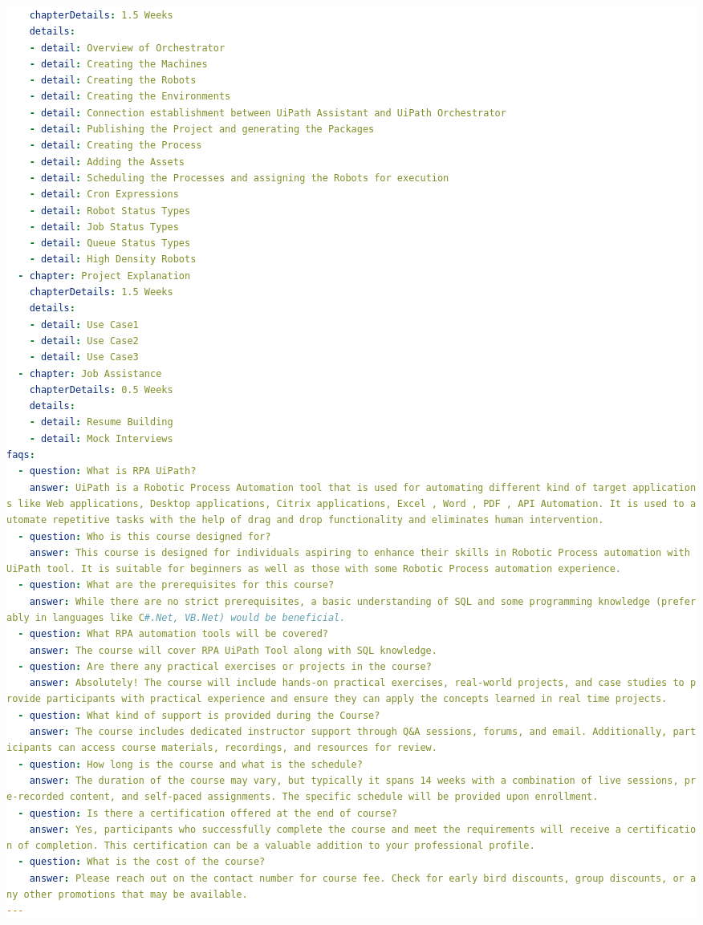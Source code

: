 ```yaml
    chapterDetails: 1.5 Weeks
    details:
    - detail: Overview of Orchestrator
    - detail: Creating the Machines
    - detail: Creating the Robots
    - detail: Creating the Environments
    - detail: Connection establishment between UiPath Assistant and UiPath Orchestrator
    - detail: Publishing the Project and generating the Packages
    - detail: Creating the Process
    - detail: Adding the Assets
    - detail: Scheduling the Processes and assigning the Robots for execution
    - detail: Cron Expressions
    - detail: Robot Status Types
    - detail: Job Status Types
    - detail: Queue Status Types
    - detail: High Density Robots
  - chapter: Project Explanation
    chapterDetails: 1.5 Weeks
    details:
    - detail: Use Case1
    - detail: Use Case2
    - detail: Use Case3
  - chapter: Job Assistance
    chapterDetails: 0.5 Weeks
    details:
    - detail: Resume Building
    - detail: Mock Interviews
faqs:
  - question: What is RPA UiPath?
    answer: UiPath is a Robotic Process Automation tool that is used for automating different kind of target applications like Web applications, Desktop applications, Citrix applications, Excel , Word , PDF , API Automation. It is used to automate repetitive tasks with the help of drag and drop functionality and eliminates human intervention. 
  - question: Who is this course designed for?
    answer: This course is designed for individuals aspiring to enhance their skills in Robotic Process automation with UiPath tool. It is suitable for beginners as well as those with some Robotic Process automation experience.
  - question: What are the prerequisites for this course?
    answer: While there are no strict prerequisites, a basic understanding of SQL and some programming knowledge (preferably in languages like C#.Net, VB.Net) would be beneficial.
  - question: What RPA automation tools will be covered?
    answer: The course will cover RPA UiPath Tool along with SQL knowledge.
  - question: Are there any practical exercises or projects in the course?
    answer: Absolutely! The course will include hands-on practical exercises, real-world projects, and case studies to provide participants with practical experience and ensure they can apply the concepts learned in real time projects.
  - question: What kind of support is provided during the Course?
    answer: The course includes dedicated instructor support through Q&A sessions, forums, and email. Additionally, participants can access course materials, recordings, and resources for review.
  - question: How long is the course and what is the schedule?
    answer: The duration of the course may vary, but typically it spans 14 weeks with a combination of live sessions, pre-recorded content, and self-paced assignments. The specific schedule will be provided upon enrollment.
  - question: Is there a certification offered at the end of course?
    answer: Yes, participants who successfully complete the course and meet the requirements will receive a certification of completion. This certification can be a valuable addition to your professional profile.
  - question: What is the cost of the course? 
    answer: Please reach out on the contact number for course fee. Check for early bird discounts, group discounts, or any other promotions that may be available.
---
```

